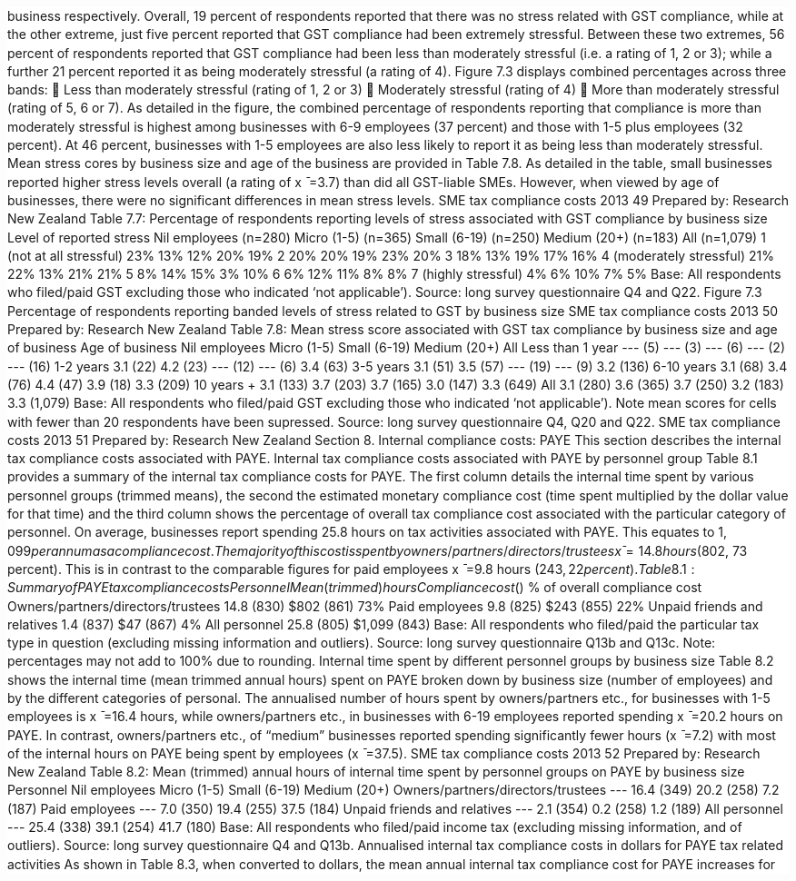 business respectively. Overall, 19 percent of respondents reported that there was no stress related with GST compliance, while at the other extreme, just five percent reported that GST compliance had been extremely stressful. Between these two extremes, 56 percent of respondents reported that GST compliance had been less than moderately stressful (i.e. a rating of 1, 2 or 3); while a further 21 percent reported it as being moderately stressful (a rating of 4). Figure 7.3 displays combined percentages across three bands:  Less than moderately stressful (rating of 1, 2 or 3)  Moderately stressful (rating of 4)  More than moderately stressful (rating of 5, 6 or 7). As detailed in the figure, the combined percentage of respondents reporting that compliance is more than moderately stressful is highest among businesses with 6-9 employees (37 percent) and those with 1-5 plus employees (32 percent). At 46 percent, businesses with 1-5 employees are also less likely to report it as being less than moderately stressful. Mean stress cores by business size and age of the business are provided in Table 7.8. As detailed in the table, small businesses reported higher stress levels overall (a rating of x ̄ =3.7) than did all GST-liable SMEs. However, when viewed by age of businesses, there were no significant differences in mean stress levels. SME tax compliance costs 2013 49 Prepared by: Research New Zealand Table 7.7: Percentage of respondents reporting levels of stress associated with GST compliance by business size Level of reported stress Nil employees (n=280) Micro (1-5) (n=365) Small (6-19) (n=250) Medium (20+) (n=183) All (n=1,079) 1 (not at all stressful) 23% 13% 12% 20% 19% 2 20% 20% 19% 23% 20% 3 18% 13% 19% 17% 16% 4 (moderately stressful) 21% 22% 13% 21% 21% 5 8% 14% 15% 3% 10% 6 6% 12% 11% 8% 8% 7 (highly stressful) 4% 6% 10% 7% 5% Base: All respondents who filed/paid GST excluding those who indicated ‘not applicable’). Source: long survey questionnaire Q4 and Q22. Figure 7.3 Percentage of respondents reporting banded levels of stress related to GST by business size SME tax compliance costs 2013 50 Prepared by: Research New Zealand Table 7.8: Mean stress score associated with GST tax compliance by business size and age of business Age of business Nil employees Micro (1-5) Small (6-19) Medium (20+) All Less than 1 year --- (5) --- (3) --- (6) --- (2) --- (16) 1-2 years 3.1 (22) 4.2 (23) --- (12) --- (6) 3.4 (63) 3-5 years 3.1 (51) 3.5 (57) --- (19) --- (9) 3.2 (136) 6-10 years 3.1 (68) 3.4 (76) 4.4 (47) 3.9 (18) 3.3 (209) 10 years + 3.1 (133) 3.7 (203) 3.7 (165) 3.0 (147) 3.3 (649) All 3.1 (280) 3.6 (365) 3.7 (250) 3.2 (183) 3.3 (1,079) Base: All respondents who filed/paid GST excluding those who indicated ‘not applicable’). Note mean scores for cells with fewer than 20 respondents have been supressed. Source: long survey questionnaire Q4, Q20 and Q22. SME tax compliance costs 2013 51 Prepared by: Research New Zealand Section 8. Internal compliance costs: PAYE This section describes the internal tax compliance costs associated with PAYE. Internal tax compliance costs associated with PAYE by personnel group Table 8.1 provides a summary of the internal tax compliance costs for PAYE. The first column details the internal time spent by various personnel groups (trimmed means), the second the estimated monetary compliance cost (time spent multiplied by the dollar value for that time) and the third column shows the percentage of overall tax compliance cost associated with the particular category of personnel. On average, businesses report spending 25.8 hours on tax activities associated with PAYE. This equates to $1,099 per annum as a compliance cost. The majority of this cost is spent by owners/partners/directors/trustees x ̄ = 14.8 hours ($802, 73 percent). This is in contrast to the comparable figures for paid employees x ̄ =9.8 hours ($243, 22 percent). Table 8.1: Summary of PAYE tax compliance costs Personnel Mean (trimmed) hours Compliance cost ($) % of overall compliance cost Owners/partners/directors/trustees 14.8 (830) $802 (861) 73% Paid employees 9.8 (825) $243 (855) 22% Unpaid friends and relatives 1.4 (837) $47 (867) 4% All personnel 25.8 (805) $1,099 (843) Base: All respondents who filed/paid the particular tax type in question (excluding missing information and outliers). Source: long survey questionnaire Q13b and Q13c. Note: percentages may not add to 100% due to rounding. Internal time spent by different personnel groups by business size Table 8.2 shows the internal time (mean trimmed annual hours) spent on PAYE broken down by business size (number of employees) and by the different categories of personal. The annualised number of hours spent by owners/partners etc., for businesses with 1-5 employees is x ̄ =16.4 hours, while owners/partners etc., in businesses with 6-19 employees reported spending x ̄ =20.2 hours on PAYE. In contrast, owners/partners etc., of “medium” businesses reported spending significantly fewer hours (x ̄ =7.2) with most of the internal hours on PAYE being spent by employees (x ̄ =37.5). SME tax compliance costs 2013 52 Prepared by: Research New Zealand Table 8.2: Mean (trimmed) annual hours of internal time spent by personnel groups on PAYE by business size Personnel Nil employees Micro (1-5) Small (6-19) Medium (20+) Owners/partners/directors/trustees --- 16.4 (349) 20.2 (258) 7.2 (187) Paid employees --- 7.0 (350) 19.4 (255) 37.5 (184) Unpaid friends and relatives --- 2.1 (354) 0.2 (258) 1.2 (189) All personnel --- 25.4 (338) 39.1 (254) 41.7 (180) Base: All respondents who filed/paid income tax (excluding missing information, and of outliers). Source: long survey questionnaire Q4 and Q13b. Annualised internal tax compliance costs in dollars for PAYE tax related activities As shown in Table 8.3, when converted to dollars, the mean annual internal tax compliance cost for PAYE increases for
